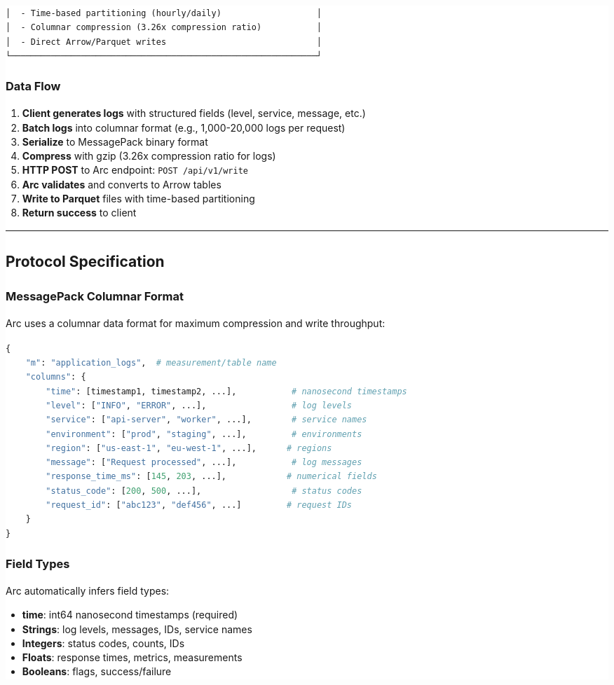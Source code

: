 ```
│  - Time-based partitioning (hourly/daily)                   │
│  - Columnar compression (3.26x compression ratio)           │
│  - Direct Arrow/Parquet writes                              │
└─────────────────────────────────────────────────────────────┘
```

### Data Flow

1. **Client generates logs** with structured fields (level, service, message, etc.)
2. **Batch logs** into columnar format (e.g., 1,000-20,000 logs per request)
3. **Serialize** to MessagePack binary format
4. **Compress** with gzip (3.26x compression ratio for logs)
5. **HTTP POST** to Arc endpoint: `POST /api/v1/write`
6. **Arc validates** and converts to Arrow tables
7. **Write to Parquet** files with time-based partitioning
8. **Return success** to client

---

## Protocol Specification

### MessagePack Columnar Format

Arc uses a columnar data format for maximum compression and write throughput:

```python
{
    "m": "application_logs",  # measurement/table name
    "columns": {
        "time": [timestamp1, timestamp2, ...],           # nanosecond timestamps
        "level": ["INFO", "ERROR", ...],                 # log levels
        "service": ["api-server", "worker", ...],        # service names
        "environment": ["prod", "staging", ...],         # environments
        "region": ["us-east-1", "eu-west-1", ...],      # regions
        "message": ["Request processed", ...],           # log messages
        "response_time_ms": [145, 203, ...],            # numerical fields
        "status_code": [200, 500, ...],                  # status codes
        "request_id": ["abc123", "def456", ...]         # request IDs
    }
}
```

### Field Types

Arc automatically infers field types:

- **time**: int64 nanosecond timestamps (required)
- **Strings**: log levels, messages, IDs, service names
- **Integers**: status codes, counts, IDs
- **Floats**: response times, metrics, measurements
- **Booleans**: flags, success/failure
